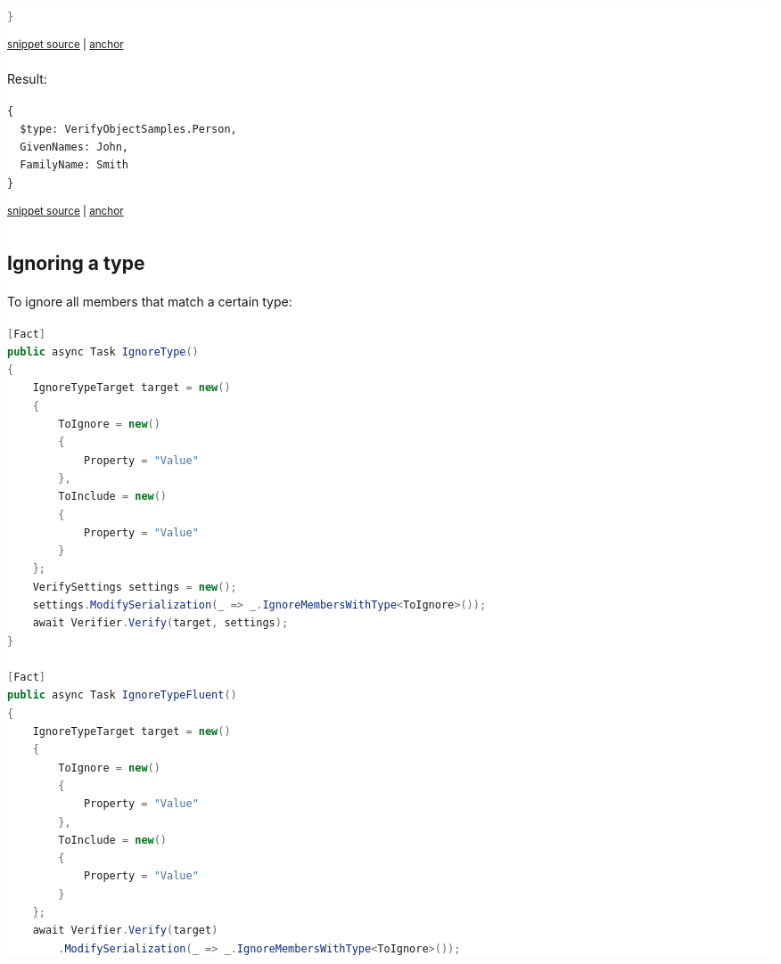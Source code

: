 ```cs
}
```
<sup><a href='/src/Verify.Tests/Serialization/SerializationTests.cs#L1307-L1336' title='Snippet source file'>snippet source</a> | <a href='#snippet-scopedserializer' title='Start of snippet'>anchor</a></sup>


Result:


<a id='snippet-Verify.Xunit.Tests/VerifyObjectSamples.ScopedSerializer.verified.txt'></a>
```txt
{
  $type: VerifyObjectSamples.Person,
  GivenNames: John,
  FamilyName: Smith
}
```
<sup><a href='/src/Verify.Xunit.Tests/VerifyObjectSamples.ScopedSerializer.verified.txt#L1-L5' title='Snippet source file'>snippet source</a> | <a href='#snippet-Verify.Xunit.Tests/VerifyObjectSamples.ScopedSerializer.verified.txt' title='Start of snippet'>anchor</a></sup>



## Ignoring a type

To ignore all members that match a certain type:


<a id='snippet-addignoretype'></a>
```cs
[Fact]
public async Task IgnoreType()
{
    IgnoreTypeTarget target = new()
    {
        ToIgnore = new()
        {
            Property = "Value"
        },
        ToInclude = new()
        {
            Property = "Value"
        }
    };
    VerifySettings settings = new();
    settings.ModifySerialization(_ => _.IgnoreMembersWithType<ToIgnore>());
    await Verifier.Verify(target, settings);
}

[Fact]
public async Task IgnoreTypeFluent()
{
    IgnoreTypeTarget target = new()
    {
        ToIgnore = new()
        {
            Property = "Value"
        },
        ToInclude = new()
        {
            Property = "Value"
        }
    };
    await Verifier.Verify(target)
        .ModifySerialization(_ => _.IgnoreMembersWithType<ToIgnore>());

```
